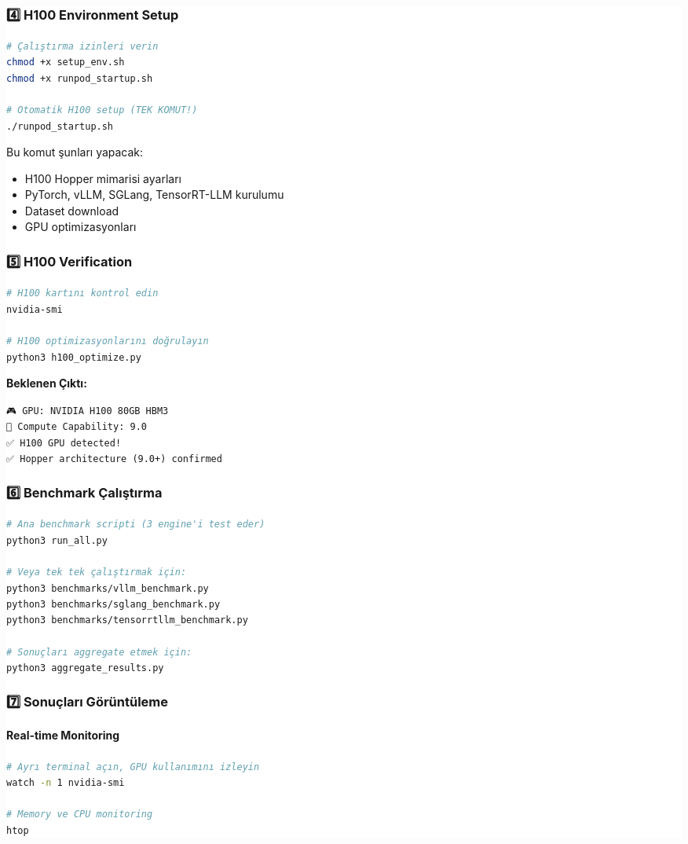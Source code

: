 ### 4️⃣ **H100 Environment Setup**

```bash
# Çalıştırma izinleri verin
chmod +x setup_env.sh
chmod +x runpod_startup.sh

# Otomatik H100 setup (TEK KOMUT!)
./runpod_startup.sh
```

Bu komut şunları yapacak:
- H100 Hopper mimarisi ayarları
- PyTorch, vLLM, SGLang, TensorRT-LLM kurulumu
- Dataset download
- GPU optimizasyonları

### 5️⃣ **H100 Verification**

```bash
# H100 kartını kontrol edin
nvidia-smi

# H100 optimizasyonlarını doğrulayın
python3 h100_optimize.py
```

**Beklenen Çıktı:**
```
🎮 GPU: NVIDIA H100 80GB HBM3
🔢 Compute Capability: 9.0
✅ H100 GPU detected!
✅ Hopper architecture (9.0+) confirmed
```

### 6️⃣ **Benchmark Çalıştırma**

```bash
# Ana benchmark scripti (3 engine'i test eder)
python3 run_all.py

# Veya tek tek çalıştırmak için:
python3 benchmarks/vllm_benchmark.py
python3 benchmarks/sglang_benchmark.py  
python3 benchmarks/tensorrtllm_benchmark.py

# Sonuçları aggregate etmek için:
python3 aggregate_results.py
```

### 7️⃣ **Sonuçları Görüntüleme**

#### **Real-time Monitoring**
```bash
# Ayrı terminal açın, GPU kullanımını izleyin
watch -n 1 nvidia-smi

# Memory ve CPU monitoring
htop
```
